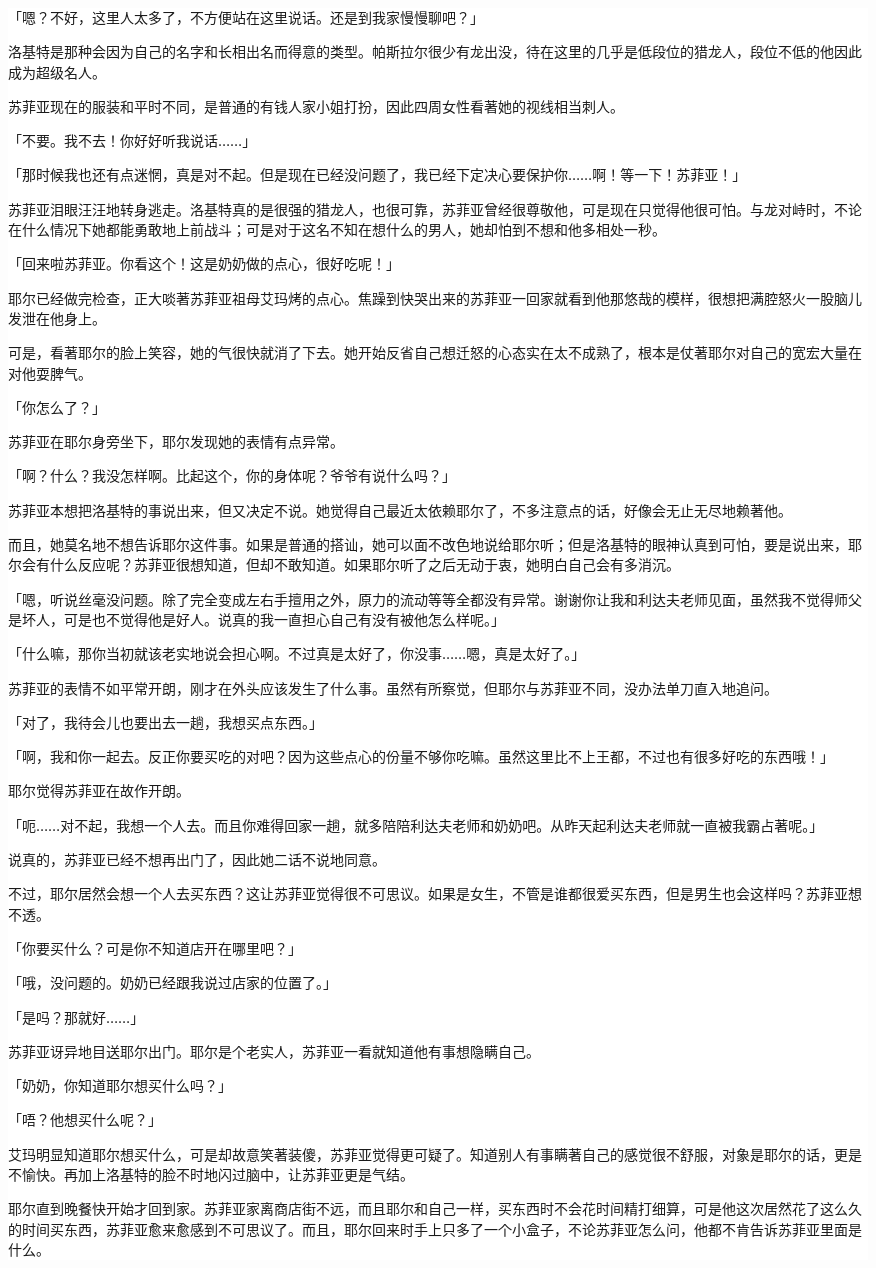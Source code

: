 「嗯？不好，这里人太多了，不方便站在这里说话。还是到我家慢慢聊吧？」

洛基特是那种会因为自己的名字和长相出名而得意的类型。帕斯拉尔很少有龙出没，待在这里的几乎是低段位的猎龙人，段位不低的他因此成为超级名人。

苏菲亚现在的服装和平时不同，是普通的有钱人家小姐打扮，因此四周女性看著她的视线相当刺人。

「不要。我不去！你好好听我说话……」

「那时候我也还有点迷惘，真是对不起。但是现在已经没问题了，我已经下定决心要保护你……啊！等一下！苏菲亚！」

苏菲亚泪眼汪汪地转身逃走。洛基特真的是很强的猎龙人，也很可靠，苏菲亚曾经很尊敬他，可是现在只觉得他很可怕。与龙对峙时，不论在什么情况下她都能勇敢地上前战斗；可是对于这名不知在想什么的男人，她却怕到不想和他多相处一秒。

「回来啦苏菲亚。你看这个！这是奶奶做的点心，很好吃呢！」

耶尔已经做完检查，正大啖著苏菲亚祖母艾玛烤的点心。焦躁到快哭出来的苏菲亚一回家就看到他那悠哉的模样，很想把满腔怒火一股脑儿发泄在他身上。

可是，看著耶尔的脸上笑容，她的气很快就消了下去。她开始反省自己想迁怒的心态实在太不成熟了，根本是仗著耶尔对自己的宽宏大量在对他耍脾气。

「你怎么了？」

苏菲亚在耶尔身旁坐下，耶尔发现她的表情有点异常。

「啊？什么？我没怎样啊。比起这个，你的身体呢？爷爷有说什么吗？」

苏菲亚本想把洛基特的事说出来，但又决定不说。她觉得自己最近太依赖耶尔了，不多注意点的话，好像会无止无尽地赖著他。

而且，她莫名地不想告诉耶尔这件事。如果是普通的搭讪，她可以面不改色地说给耶尔听；但是洛基特的眼神认真到可怕，要是说出来，耶尔会有什么反应呢？苏菲亚很想知道，但却不敢知道。如果耶尔听了之后无动于衷，她明白自己会有多消沉。

「嗯，听说丝毫没问题。除了完全变成左右手擅用之外，原力的流动等等全都没有异常。谢谢你让我和利达夫老师见面，虽然我不觉得师父是坏人，可是也不觉得他是好人。说真的我一直担心自己有没有被他怎么样呢。」

「什么嘛，那你当初就该老实地说会担心啊。不过真是太好了，你没事……嗯，真是太好了。」

苏菲亚的表情不如平常开朗，刚才在外头应该发生了什么事。虽然有所察觉，但耶尔与苏菲亚不同，没办法单刀直入地追问。

「对了，我待会儿也要出去一趟，我想买点东西。」

「啊，我和你一起去。反正你要买吃的对吧？因为这些点心的份量不够你吃嘛。虽然这里比不上王都，不过也有很多好吃的东西哦！」

耶尔觉得苏菲亚在故作开朗。

「呃……对不起，我想一个人去。而且你难得回家一趟，就多陪陪利达夫老师和奶奶吧。从昨天起利达夫老师就一直被我霸占著呢。」

说真的，苏菲亚已经不想再出门了，因此她二话不说地同意。

不过，耶尔居然会想一个人去买东西？这让苏菲亚觉得很不可思议。如果是女生，不管是谁都很爱买东西，但是男生也会这样吗？苏菲亚想不透。

「你要买什么？可是你不知道店开在哪里吧？」

「哦，没问题的。奶奶已经跟我说过店家的位置了。」

「是吗？那就好……」

苏菲亚讶异地目送耶尔出门。耶尔是个老实人，苏菲亚一看就知道他有事想隐瞒自己。

「奶奶，你知道耶尔想买什么吗？」

「唔？他想买什么呢？」

艾玛明显知道耶尔想买什么，可是却故意笑著装傻，苏菲亚觉得更可疑了。知道别人有事瞒著自己的感觉很不舒服，对象是耶尔的话，更是不愉快。再加上洛基特的脸不时地闪过脑中，让苏菲亚更是气结。

耶尔直到晚餐快开始才回到家。苏菲亚家离商店街不远，而且耶尔和自己一样，买东西时不会花时间精打细算，可是他这次居然花了这么久的时间买东西，苏菲亚愈来愈感到不可思议了。而且，耶尔回来时手上只多了一个小盒子，不论苏菲亚怎么问，他都不肯告诉苏菲亚里面是什么。
